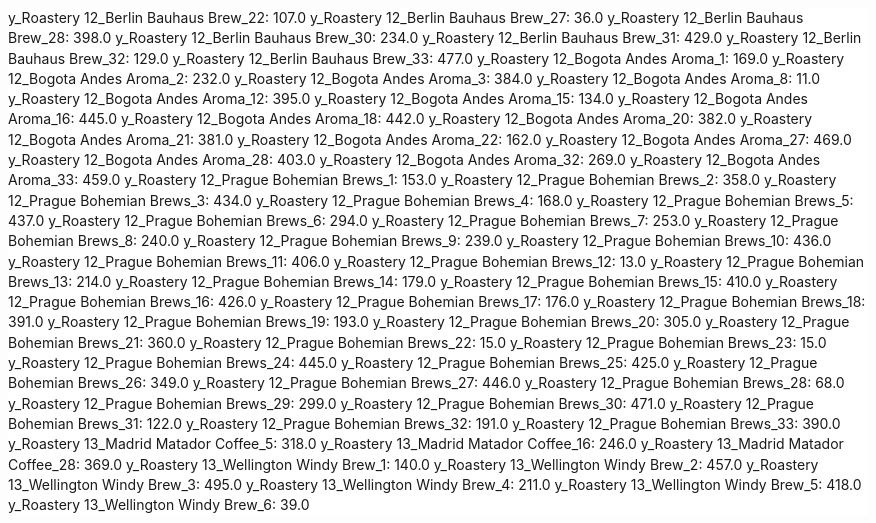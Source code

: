 y_Roastery 12_Berlin Bauhaus Brew_22: 107.0
y_Roastery 12_Berlin Bauhaus Brew_27: 36.0
y_Roastery 12_Berlin Bauhaus Brew_28: 398.0
y_Roastery 12_Berlin Bauhaus Brew_30: 234.0
y_Roastery 12_Berlin Bauhaus Brew_31: 429.0
y_Roastery 12_Berlin Bauhaus Brew_32: 129.0
y_Roastery 12_Berlin Bauhaus Brew_33: 477.0
y_Roastery 12_Bogota Andes Aroma_1: 169.0
y_Roastery 12_Bogota Andes Aroma_2: 232.0
y_Roastery 12_Bogota Andes Aroma_3: 384.0
y_Roastery 12_Bogota Andes Aroma_8: 11.0
y_Roastery 12_Bogota Andes Aroma_12: 395.0
y_Roastery 12_Bogota Andes Aroma_15: 134.0
y_Roastery 12_Bogota Andes Aroma_16: 445.0
y_Roastery 12_Bogota Andes Aroma_18: 442.0
y_Roastery 12_Bogota Andes Aroma_20: 382.0
y_Roastery 12_Bogota Andes Aroma_21: 381.0
y_Roastery 12_Bogota Andes Aroma_22: 162.0
y_Roastery 12_Bogota Andes Aroma_27: 469.0
y_Roastery 12_Bogota Andes Aroma_28: 403.0
y_Roastery 12_Bogota Andes Aroma_32: 269.0
y_Roastery 12_Bogota Andes Aroma_33: 459.0
y_Roastery 12_Prague Bohemian Brews_1: 153.0
y_Roastery 12_Prague Bohemian Brews_2: 358.0
y_Roastery 12_Prague Bohemian Brews_3: 434.0
y_Roastery 12_Prague Bohemian Brews_4: 168.0
y_Roastery 12_Prague Bohemian Brews_5: 437.0
y_Roastery 12_Prague Bohemian Brews_6: 294.0
y_Roastery 12_Prague Bohemian Brews_7: 253.0
y_Roastery 12_Prague Bohemian Brews_8: 240.0
y_Roastery 12_Prague Bohemian Brews_9: 239.0
y_Roastery 12_Prague Bohemian Brews_10: 436.0
y_Roastery 12_Prague Bohemian Brews_11: 406.0
y_Roastery 12_Prague Bohemian Brews_12: 13.0
y_Roastery 12_Prague Bohemian Brews_13: 214.0
y_Roastery 12_Prague Bohemian Brews_14: 179.0
y_Roastery 12_Prague Bohemian Brews_15: 410.0
y_Roastery 12_Prague Bohemian Brews_16: 426.0
y_Roastery 12_Prague Bohemian Brews_17: 176.0
y_Roastery 12_Prague Bohemian Brews_18: 391.0
y_Roastery 12_Prague Bohemian Brews_19: 193.0
y_Roastery 12_Prague Bohemian Brews_20: 305.0
y_Roastery 12_Prague Bohemian Brews_21: 360.0
y_Roastery 12_Prague Bohemian Brews_22: 15.0
y_Roastery 12_Prague Bohemian Brews_23: 15.0
y_Roastery 12_Prague Bohemian Brews_24: 445.0
y_Roastery 12_Prague Bohemian Brews_25: 425.0
y_Roastery 12_Prague Bohemian Brews_26: 349.0
y_Roastery 12_Prague Bohemian Brews_27: 446.0
y_Roastery 12_Prague Bohemian Brews_28: 68.0
y_Roastery 12_Prague Bohemian Brews_29: 299.0
y_Roastery 12_Prague Bohemian Brews_30: 471.0
y_Roastery 12_Prague Bohemian Brews_31: 122.0
y_Roastery 12_Prague Bohemian Brews_32: 191.0
y_Roastery 12_Prague Bohemian Brews_33: 390.0
y_Roastery 13_Madrid Matador Coffee_5: 318.0
y_Roastery 13_Madrid Matador Coffee_16: 246.0
y_Roastery 13_Madrid Matador Coffee_28: 369.0
y_Roastery 13_Wellington Windy Brew_1: 140.0
y_Roastery 13_Wellington Windy Brew_2: 457.0
y_Roastery 13_Wellington Windy Brew_3: 495.0
y_Roastery 13_Wellington Windy Brew_4: 211.0
y_Roastery 13_Wellington Windy Brew_5: 418.0
y_Roastery 13_Wellington Windy Brew_6: 39.0